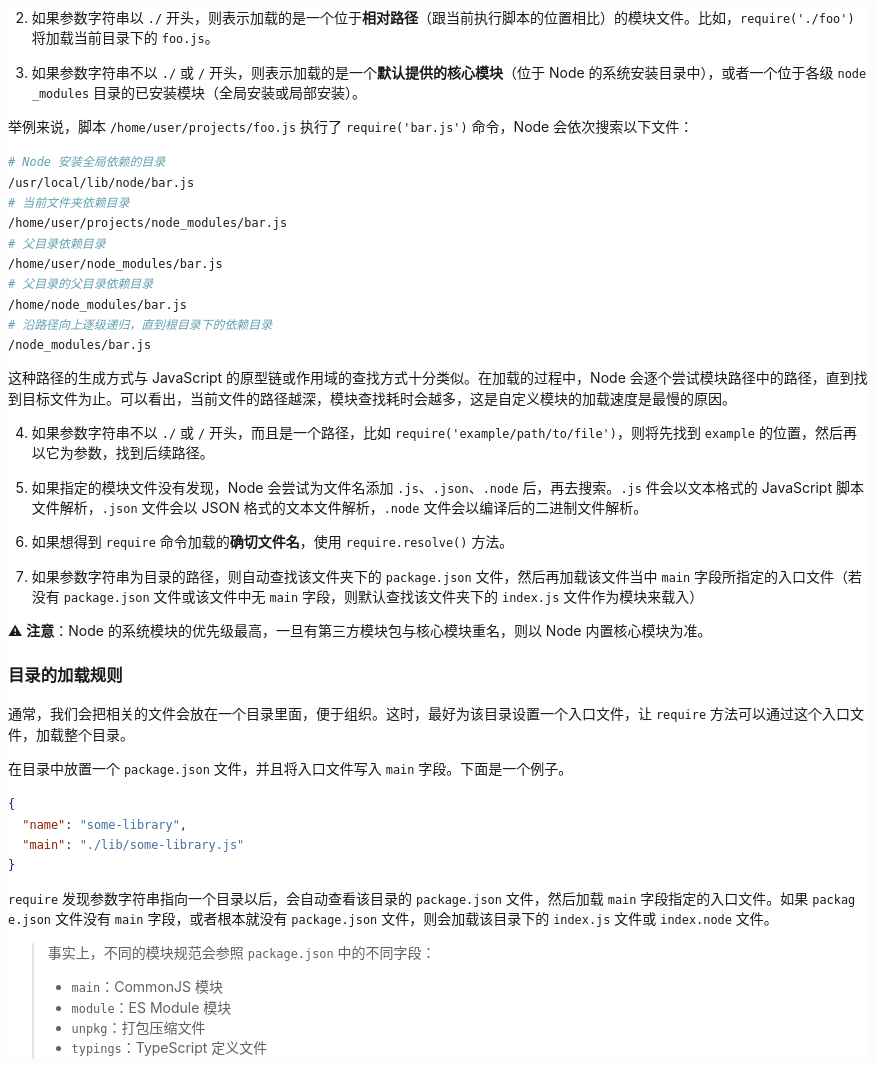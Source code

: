 2. 如果参数字符串以 `./` 开头，则表示加载的是一个位于**相对路径**（跟当前执行脚本的位置相比）的模块文件。比如，`require('./foo')` 将加载当前目录下的 `foo.js`。

3. 如果参数字符串不以 `./` 或 `/` 开头，则表示加载的是一个**默认提供的核心模块**（位于 Node 的系统安装目录中），或者一个位于各级 `node_modules` 目录的已安装模块（全局安装或局部安装）。

举例来说，脚本 `/home/user/projects/foo.js` 执行了 `require('bar.js')` 命令，Node 会依次搜索以下文件：

```bash
# Node 安装全局依赖的目录
/usr/local/lib/node/bar.js
# 当前文件夹依赖目录
/home/user/projects/node_modules/bar.js
# 父目录依赖目录
/home/user/node_modules/bar.js
# 父目录的父目录依赖目录
/home/node_modules/bar.js
# 沿路径向上逐级递归，直到根目录下的依赖目录
/node_modules/bar.js
```

这种路径的生成方式与 JavaScript 的原型链或作用域的查找方式十分类似。在加载的过程中，Node 会逐个尝试模块路径中的路径，直到找到目标文件为止。可以看出，当前文件的路径越深，模块查找耗时会越多，这是自定义模块的加载速度是最慢的原因。

4. 如果参数字符串不以 `./` 或 `/` 开头，而且是一个路径，比如 `require('example/path/to/file')`，则将先找到 `example` 的位置，然后再以它为参数，找到后续路径。

5. 如果指定的模块文件没有发现，Node 会尝试为文件名添加 `.js`、`.json`、`.node` 后，再去搜索。`.js` 件会以文本格式的 JavaScript 脚本文件解析，`.json` 文件会以 JSON 格式的文本文件解析，`.node` 文件会以编译后的二进制文件解析。

6. 如果想得到 `require` 命令加载的**确切文件名**，使用 `require.resolve()` 方法。

7. 如果参数字符串为目录的路径，则自动查找该文件夹下的 `package.json` 文件，然后再加载该文件当中 `main` 字段所指定的入口文件（若没有 `package.json` 文件或该文件中无 `main` 字段，则默认查找该文件夹下的 `index.js` 文件作为模块来载入）

⚠️ **注意**：Node 的系统模块的优先级最高，一旦有第三方模块包与核心模块重名，则以 Node 内置核心模块为准。

### 目录的加载规则

通常，我们会把相关的文件会放在一个目录里面，便于组织。这时，最好为该目录设置一个入口文件，让 `require` 方法可以通过这个入口文件，加载整个目录。

在目录中放置一个 `package.json` 文件，并且将入口文件写入 `main` 字段。下面是一个例子。

```json
{
  "name": "some-library",
  "main": "./lib/some-library.js"
}
```

`require` 发现参数字符串指向一个目录以后，会自动查看该目录的 `package.json` 文件，然后加载 `main` 字段指定的入口文件。如果 `package.json` 文件没有 `main` 字段，或者根本就没有 `package.json` 文件，则会加载该目录下的 `index.js` 文件或 `index.node` 文件。

> 事实上，不同的模块规范会参照 `package.json` 中的不同字段：
>
> - `main`：CommonJS 模块
> - `module`：ES Module 模块
> - `unpkg`：打包压缩文件
> - `typings`：TypeScript 定义文件
